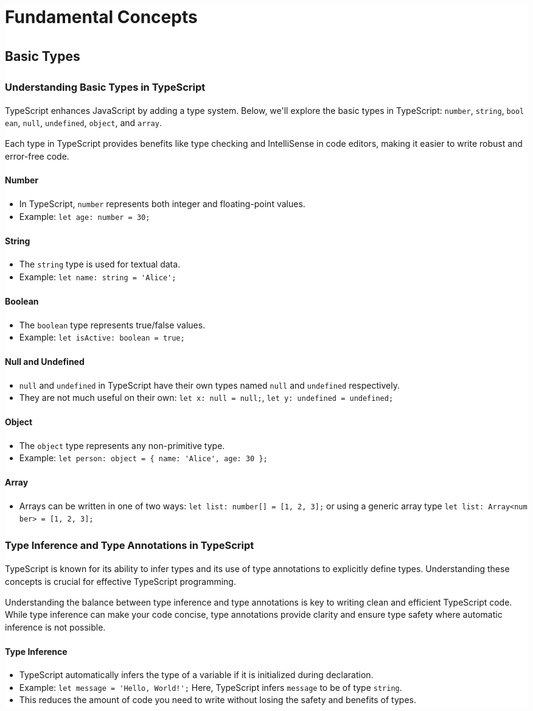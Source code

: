 # Fundamental Concepts

## Basic Types

### Understanding Basic Types in TypeScript
TypeScript enhances JavaScript by adding a type system. Below, we'll explore the basic types 
in TypeScript: `number`, `string`, `boolean`, `null`, `undefined`, `object`, and `array`.

Each type in TypeScript provides benefits like type checking and IntelliSense in code editors, 
making it easier to write robust and error-free code.

#### Number
- In TypeScript, `number` represents both integer and floating-point values.
- Example: `let age: number = 30;`

#### String
- The `string` type is used for textual data.
- Example: `let name: string = 'Alice';`

#### Boolean
- The `boolean` type represents true/false values.
- Example: `let isActive: boolean = true;`

#### Null and Undefined
- `null` and `undefined` in TypeScript have their own types named `null` and `undefined` respectively.
- They are not much useful on their own: `let x: null = null;`, `let y: undefined = undefined;`

#### Object
- The `object` type represents any non-primitive type.
- Example: `let person: object = { name: 'Alice', age: 30 };`

#### Array
- Arrays can be written in one of two ways: `let list: number[] = [1, 2, 3];` or using a generic array type `let list: Array<number> = [1, 2, 3];`

### Type Inference and Type Annotations in TypeScript

TypeScript is known for its ability to infer types and its use of type annotations to explicitly 
define types. Understanding these concepts is crucial for effective TypeScript programming.

Understanding the balance between type inference and type annotations is key to writing clean and 
efficient TypeScript code. While type inference can make your code concise, type annotations 
provide clarity and ensure type safety where automatic inference is not possible.

#### Type Inference
- TypeScript automatically infers the type of a variable if it is initialized during declaration.
- Example: `let message = 'Hello, World!';` Here, TypeScript infers `message` to be of type `string`.
- This reduces the amount of code you need to write without losing the safety and benefits of types.
